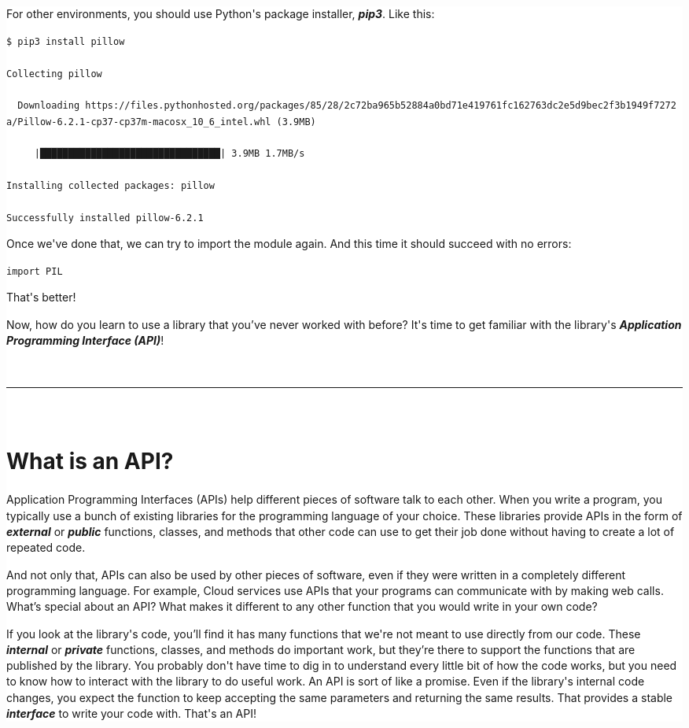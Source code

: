 For other environments, you should use Python's package installer, _**pip3**_. Like this:

```
$ pip3 install pillow

Collecting pillow

  Downloading https://files.pythonhosted.org/packages/85/28/2c72ba965b52884a0bd71e419761fc162763dc2e5d9bec2f3b1949f7272a/Pillow-6.2.1-cp37-cp37m-macosx_10_6_intel.whl (3.9MB)

     |████████████████████████████████| 3.9MB 1.7MB/s

Installing collected packages: pillow

Successfully installed pillow-6.2.1
```

Once we've done that, we can try to import the module again. And this time it should succeed with no errors:

```
import PIL
```

That's better!

Now, how do you learn to use a library that you’ve never worked with before? It's time to get familiar with the library's _**Application Programming Interface (API)**_!

<br> 

*** 

<br>

# What is an API?

Application Programming Interfaces (APIs) help different pieces of software talk to each other. When you write a program, you typically use a bunch of existing libraries for the programming language of your choice. These libraries provide APIs in the form of _**external**_ or _**public**_ functions, classes, and methods that other code can use to get their job done without having to create a lot of repeated code.

And not only that, APIs can also be used by other pieces of software, even if they were written in a completely different programming language. For example, Cloud services use APIs that your programs can communicate with by making web calls. What’s special about an API? What makes it different to any other function that you would write in your own code?

If you look at the library's code, you’ll find it has many functions that we're not meant to use directly from our code. These _**internal**_ or _**private**_ functions, classes, and methods do important work, but they’re there to support the functions that are published by the library. You probably don't have time to dig in to understand every little bit of how the code works, but you need to know how to interact with the library to do useful work. An API is sort of like a promise. Even if the library's internal code changes, you expect the function to keep accepting the same parameters and returning the same results. That provides a stable _**interface**_ to write your code with. That's an API!
